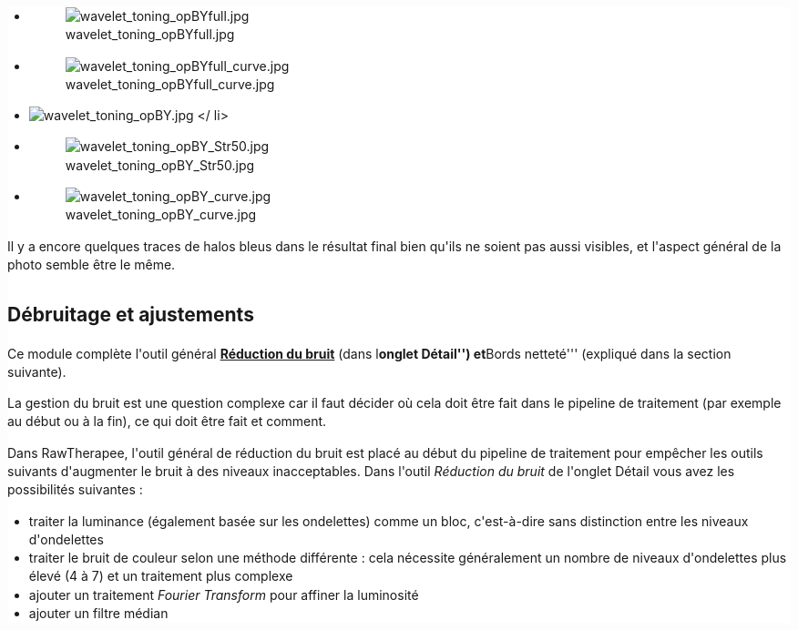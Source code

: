 - <figure>
  <img src="/images/wavelet_toning_opBYfull.jpg"
  title="wavelet_toning_opBYfull.jpg" />
  <figcaption>wavelet_toning_opBYfull.jpg</figcaption>
  </figure>

- <figure>
  <img src="/images/wavelet_toning_opBYfull_curve.jpg"
  title="wavelet_toning_opBYfull_curve.jpg" />
  <figcaption>wavelet_toning_opBYfull_curve.jpg</figcaption>
  </figure>

</div>
<div>

- ![](wavelet_toning_opBY.jpg "wavelet_toning_opBY.jpg") \</ li\>

- <figure>
  <img src="/images/wavelet_toning_opBY_Str50.jpg"
  title="wavelet_toning_opBY_Str50.jpg" />
  <figcaption>wavelet_toning_opBY_Str50.jpg</figcaption>
  </figure>

- <figure>
  <img src="/images/wavelet_toning_opBY_curve.jpg"
  title="wavelet_toning_opBY_curve.jpg" />
  <figcaption>wavelet_toning_opBY_curve.jpg</figcaption>
  </figure>

</div>

Il y a encore quelques traces de halos bleus dans le résultat final bien
qu'ils ne soient pas aussi visibles, et l'aspect général de la photo
semble être le même.

## Débruitage et ajustements

Ce module complète l'outil général **[Réduction du
bruit](Noise_Reduction/fr.md)** (dans l**onglet Détail'')
et**Bords netteté''' (expliqué dans la section suivante).

La gestion du bruit est une question complexe car il faut décider où
cela doit être fait dans le pipeline de traitement (par exemple au début
ou à la fin), ce qui doit être fait et comment.

Dans RawTherapee, l'outil général de réduction du bruit est placé au
début du pipeline de traitement pour empêcher les outils suivants
d'augmenter le bruit à des niveaux inacceptables. Dans l'outil
*Réduction du bruit* de l'onglet Détail vous avez les possibilités
suivantes :

- traiter la luminance (également basée sur les ondelettes) comme un
  bloc, c'est-à-dire sans distinction entre les niveaux d'ondelettes
- traiter le bruit de couleur selon une méthode différente : cela
  nécessite généralement un nombre de niveaux d'ondelettes plus élevé (4
  à 7) et un traitement plus complexe
- ajouter un traitement *Fourier Transform* pour affiner la luminosité
- ajouter un filtre médian
